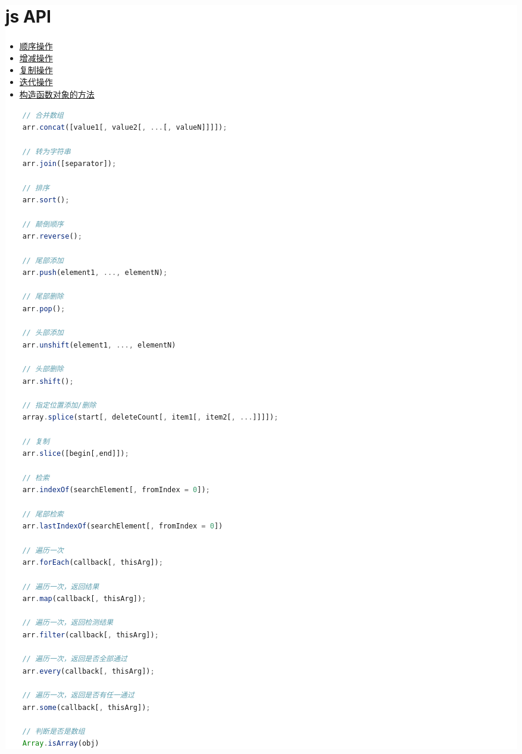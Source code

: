 # js API

- [顺序操作](#顺序)
- [增减操作](#增减)
- [复制操作](#复制)
- [迭代操作](#迭代或者遍历)
- [构造函数对象的方法](#构造函数对象的方法)

``` javascript
    // 合并数组
    arr.concat([value1[, value2[, ...[, valueN]]]]);

    // 转为字符串
    arr.join([separator]);

    // 排序
    arr.sort();

    // 颠倒顺序
    arr.reverse();

    // 尾部添加
    arr.push(element1, ..., elementN);

    // 尾部删除
    arr.pop();

    // 头部添加
    arr.unshift(element1, ..., elementN)

    // 头部删除
    arr.shift();

    // 指定位置添加/删除
    array.splice(start[, deleteCount[, item1[, item2[, ...]]]]);

    // 复制
    arr.slice([begin[,end]]);

    // 检索
    arr.indexOf(searchElement[, fromIndex = 0]);

    // 尾部检索
    arr.lastIndexOf(searchElement[, fromIndex = 0])

    // 遍历一次
    arr.forEach(callback[, thisArg]);

    // 遍历一次，返回结果
    arr.map(callback[, thisArg]);

    // 遍历一次，返回检测结果
    arr.filter(callback[, thisArg]);

    // 遍历一次，返回是否全部通过
    arr.every(callback[, thisArg]);

    // 遍历一次，返回是否有任一通过
    arr.some(callback[, thisArg]);

    // 判断是否是数组
    Array.isArray(obj)
```

